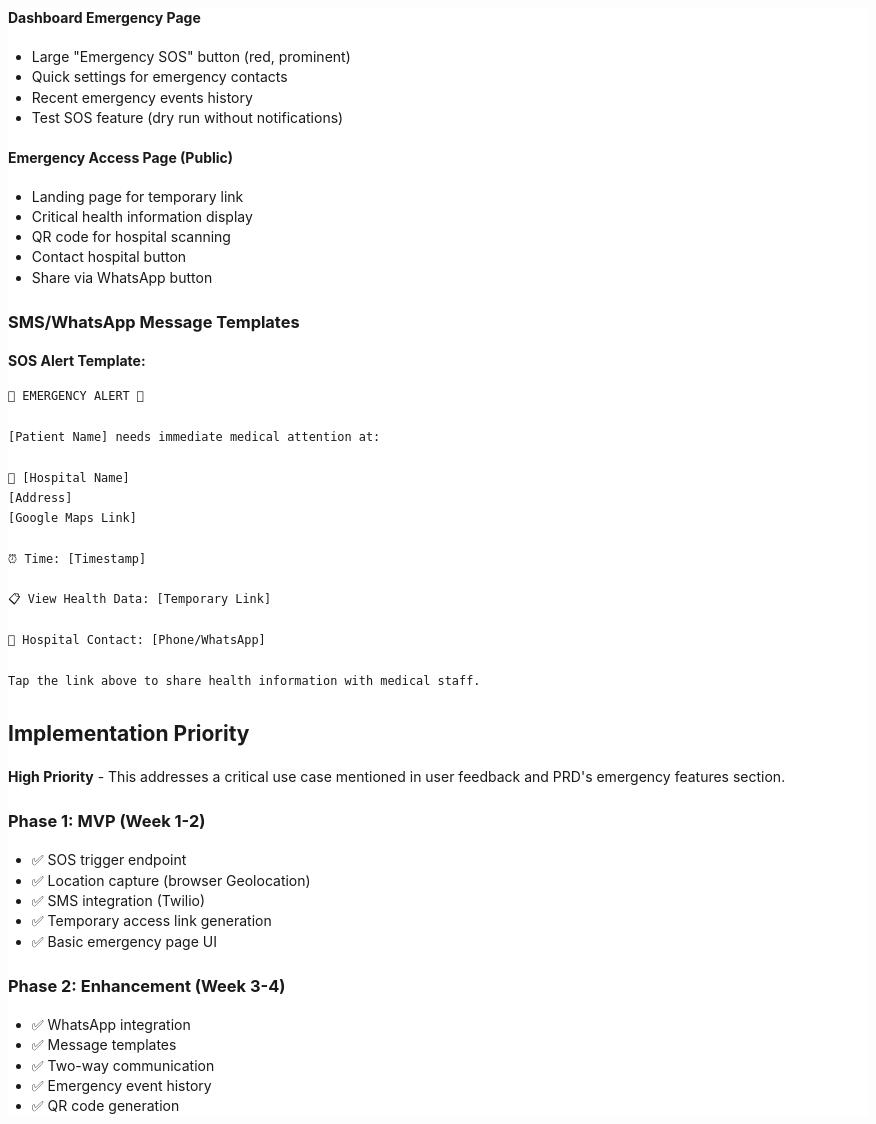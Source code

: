 #### Dashboard Emergency Page
- Large "Emergency SOS" button (red, prominent)
- Quick settings for emergency contacts
- Recent emergency events history
- Test SOS feature (dry run without notifications)

#### Emergency Access Page (Public)
- Landing page for temporary link
- Critical health information display
- QR code for hospital scanning
- Contact hospital button
- Share via WhatsApp button

### SMS/WhatsApp Message Templates

**SOS Alert Template:**
```
🚨 EMERGENCY ALERT 🚨

[Patient Name] needs immediate medical attention at:

📍 [Hospital Name]
[Address]
[Google Maps Link]

⏰ Time: [Timestamp]

📋 View Health Data: [Temporary Link]

💬 Hospital Contact: [Phone/WhatsApp]

Tap the link above to share health information with medical staff.
```

## Implementation Priority

**High Priority** - This addresses a critical use case mentioned in user feedback and PRD's emergency features section.

### Phase 1: MVP (Week 1-2)
- ✅ SOS trigger endpoint
- ✅ Location capture (browser Geolocation)
- ✅ SMS integration (Twilio)
- ✅ Temporary access link generation
- ✅ Basic emergency page UI

### Phase 2: Enhancement (Week 3-4)
- ✅ WhatsApp integration
- ✅ Message templates
- ✅ Two-way communication
- ✅ Emergency event history
- ✅ QR code generation
